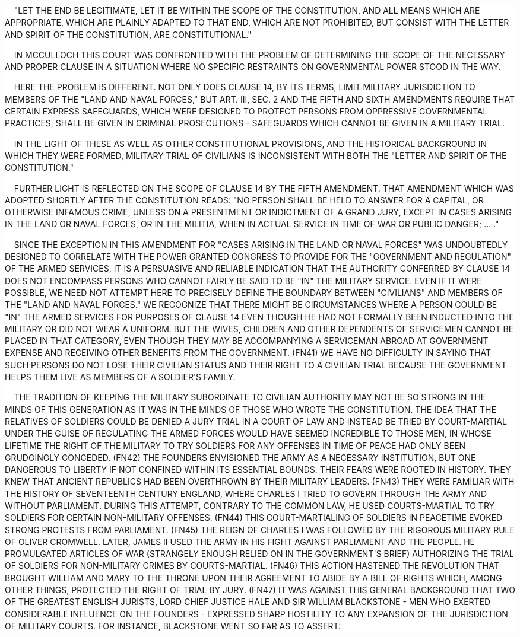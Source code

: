    "LET THE END BE LEGITIMATE, LET IT BE WITHIN THE SCOPE OF THE CONSTITUTION, AND ALL MEANS WHICH ARE APPROPRIATE, WHICH ARE PLAINLY ADAPTED TO THAT END, WHICH ARE NOT PROHIBITED, BUT CONSIST WITH THE LETTER AND SPIRIT OF THE CONSTITUTION, ARE CONSTITUTIONAL."

    IN MCCULLOCH THIS COURT WAS CONFRONTED WITH THE PROBLEM OF DETERMINING THE SCOPE OF THE NECESSARY AND PROPER CLAUSE IN A SITUATION WHERE NO SPECIFIC RESTRAINTS ON GOVERNMENTAL POWER STOOD IN THE WAY.

    HERE THE PROBLEM IS DIFFERENT.  NOT ONLY DOES CLAUSE 14, BY ITS TERMS, LIMIT MILITARY JURISDICTION TO MEMBERS OF THE "LAND AND NAVAL FORCES," BUT ART. III, SEC. 2 AND THE FIFTH AND SIXTH AMENDMENTS REQUIRE THAT CERTAIN EXPRESS SAFEGUARDS, WHICH WERE DESIGNED TO PROTECT PERSONS FROM OPPRESSIVE GOVERNMENTAL PRACTICES, SHALL BE GIVEN IN CRIMINAL PROSECUTIONS - SAFEGUARDS WHICH CANNOT BE GIVEN IN A MILITARY TRIAL.

    IN THE LIGHT OF THESE AS WELL AS OTHER CONSTITUTIONAL PROVISIONS, AND THE HISTORICAL BACKGROUND IN WHICH THEY WERE FORMED, MILITARY TRIAL OF CIVILIANS IS INCONSISTENT WITH BOTH THE "LETTER AND SPIRIT OF THE CONSTITUTION."

    FURTHER LIGHT IS REFLECTED ON THE SCOPE OF CLAUSE 14 BY THE FIFTH AMENDMENT.  THAT AMENDMENT WHICH WAS ADOPTED SHORTLY AFTER THE CONSTITUTION READS:    "NO PERSON SHALL BE HELD TO ANSWER FOR A CAPITAL, OR OTHERWISE INFAMOUS CRIME, UNLESS ON A PRESENTMENT OR INDICTMENT OF A GRAND JURY, EXCEPT IN CASES ARISING IN THE LAND OR NAVAL FORCES, OR IN THE MILITIA, WHEN IN ACTUAL SERVICE IN TIME OF WAR OR PUBLIC DANGER; ...  ."

    SINCE THE EXCEPTION IN THIS AMENDMENT FOR "CASES ARISING IN THE LAND OR NAVAL FORCES" WAS UNDOUBTEDLY DESIGNED TO CORRELATE WITH THE POWER GRANTED CONGRESS TO PROVIDE FOR THE "GOVERNMENT AND REGULATION" OF THE ARMED SERVICES, IT IS A PERSUASIVE AND RELIABLE INDICATION THAT THE AUTHORITY CONFERRED BY CLAUSE 14 DOES NOT ENCOMPASS PERSONS WHO CANNOT FAIRLY BE SAID TO BE "IN" THE MILITARY SERVICE.    EVEN IF IT WERE POSSIBLE, WE NEED NOT ATTEMPT HERE TO PRECISELY DEFINE THE BOUNDARY BETWEEN "CIVILIANS" AND MEMBERS OF THE "LAND AND NAVAL FORCES."  WE RECOGNIZE THAT THERE MIGHT BE CIRCUMSTANCES WHERE A PERSON COULD BE "IN" THE ARMED SERVICES FOR PURPOSES OF CLAUSE 14 EVEN THOUGH HE HAD NOT FORMALLY BEEN INDUCTED INTO THE MILITARY OR DID NOT WEAR A UNIFORM.  BUT THE WIVES, CHILDREN AND OTHER DEPENDENTS OF SERVICEMEN CANNOT BE PLACED IN THAT CATEGORY, EVEN THOUGH THEY MAY BE ACCOMPANYING A SERVICEMAN ABROAD AT GOVERNMENT EXPENSE AND RECEIVING OTHER BENEFITS FROM THE GOVERNMENT.  (FN41)  WE HAVE NO DIFFICULTY IN SAYING THAT SUCH PERSONS DO NOT LOSE THEIR CIVILIAN STATUS AND THEIR RIGHT TO A CIVILIAN TRIAL BECAUSE THE GOVERNMENT HELPS THEM LIVE AS MEMBERS OF A SOLDIER'S FAMILY.

    THE TRADITION OF KEEPING THE MILITARY SUBORDINATE TO CIVILIAN AUTHORITY MAY NOT BE SO STRONG IN THE MINDS OF THIS GENERATION AS IT WAS IN THE MINDS OF THOSE WHO WROTE THE CONSTITUTION.  THE IDEA THAT THE RELATIVES OF SOLDIERS COULD BE DENIED A JURY TRIAL IN A COURT OF LAW AND INSTEAD BE TRIED BY COURT-MARTIAL UNDER THE GUISE OF REGULATING THE ARMED FORCES WOULD HAVE SEEMED INCREDIBLE TO THOSE MEN, IN WHOSE LIFETIME THE RIGHT OF THE MILITARY TO TRY SOLDIERS FOR ANY OFFENSES IN TIME OF PEACE HAD ONLY BEEN GRUDGINGLY CONCEDED.  (FN42)  THE FOUNDERS ENVISIONED THE ARMY AS A NECESSARY INSTITUTION, BUT ONE DANGEROUS TO LIBERTY IF NOT CONFINED WITHIN ITS ESSENTIAL BOUNDS.  THEIR FEARS WERE ROOTED IN HISTORY.  THEY KNEW THAT ANCIENT REPUBLICS HAD BEEN OVERTHROWN BY THEIR MILITARY LEADERS.  (FN43) THEY WERE FAMILIAR WITH THE HISTORY OF SEVENTEENTH CENTURY ENGLAND, WHERE CHARLES I TRIED TO GOVERN THROUGH THE ARMY AND WITHOUT PARLIAMENT.  DURING THIS ATTEMPT, CONTRARY TO THE COMMON LAW, HE USED COURTS-MARTIAL TO TRY SOLDIERS FOR CERTAIN NON-MILITARY OFFENSES.  (FN44)  THIS COURT-MARTIALING OF SOLDIERS IN PEACETIME EVOKED STRONG PROTESTS FROM PARLIAMENT.  (FN45) THE REIGN OF CHARLES I WAS FOLLOWED BY THE RIGOROUS MILITARY RULE OF OLIVER CROMWELL.  LATER, JAMES II USED THE ARMY IN HIS FIGHT AGAINST PARLIAMENT AND THE PEOPLE.  HE PROMULGATED ARTICLES OF WAR (STRANGELY ENOUGH RELIED ON IN THE GOVERNMENT'S BRIEF) AUTHORIZING THE TRIAL OF SOLDIERS FOR NON-MILITARY CRIMES BY COURTS-MARTIAL.  (FN46)  THIS ACTION HASTENED THE REVOLUTION THAT BROUGHT WILLIAM AND MARY TO THE THRONE UPON THEIR AGREEMENT TO ABIDE BY A BILL OF RIGHTS WHICH, AMONG OTHER THINGS, PROTECTED THE RIGHT OF TRIAL BY JURY.  (FN47)  IT WAS AGAINST THIS GENERAL BACKGROUND THAT TWO OF THE GREATEST ENGLISH JURISTS, LORD CHIEF JUSTICE HALE AND SIR WILLIAM BLACKSTONE - MEN WHO EXERTED CONSIDERABLE INFLUENCE ON THE FOUNDERS - EXPRESSED SHARP HOSTILITY TO ANY EXPANSION OF THE JURISDICTION OF MILITARY COURTS.  FOR INSTANCE, BLACKSTONE WENT SO FAR AS TO ASSERT:
